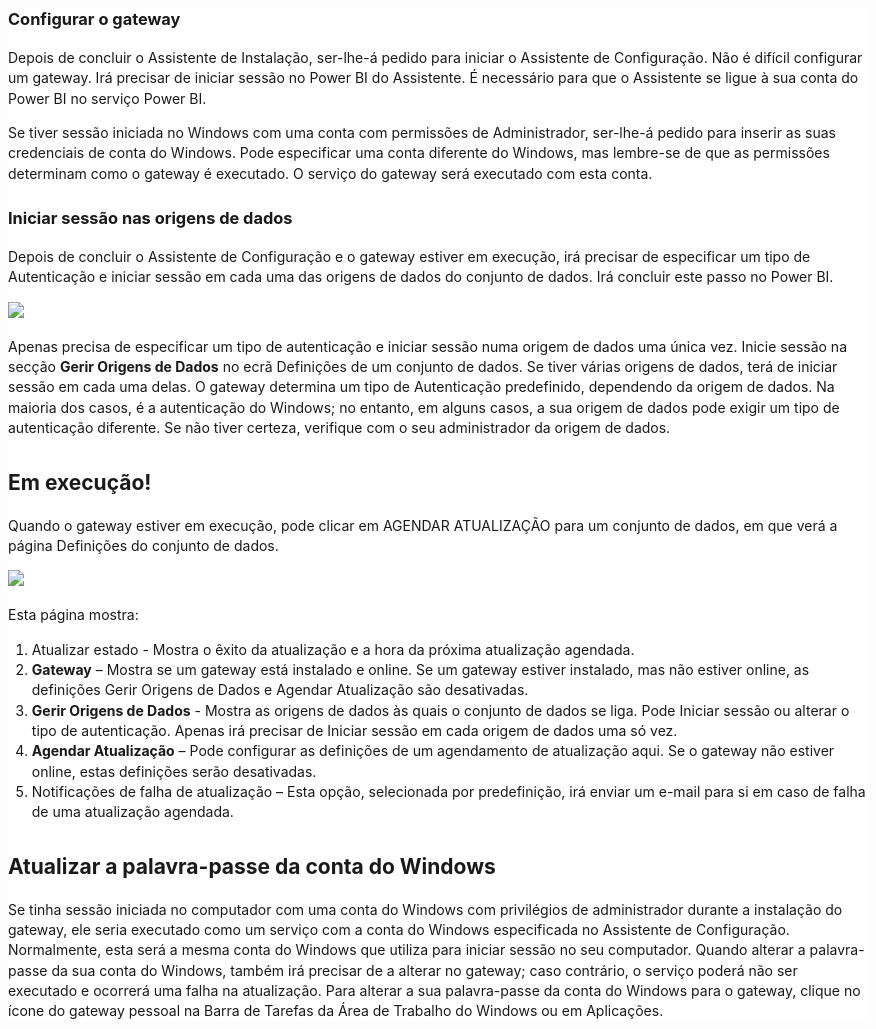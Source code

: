 ### <a name="configure-the-gateway"></a>Configurar o gateway
Depois de concluir o Assistente de Instalação, ser-lhe-á pedido para iniciar o Assistente de Configuração. Não é difícil configurar um gateway. Irá precisar de iniciar sessão no Power BI do Assistente. É necessário para que o Assistente se ligue à sua conta do Power BI no serviço Power BI.

Se tiver sessão iniciada no Windows com uma conta com permissões de Administrador, ser-lhe-á pedido para inserir as suas credenciais de conta do Windows. Pode especificar uma conta diferente do Windows, mas lembre-se de que as permissões determinam como o gateway é executado. O serviço do gateway será executado com esta conta.

### <a name="sign-in-to-data-sources"></a>Iniciar sessão nas origens de dados
Depois de concluir o Assistente de Configuração e o gateway estiver em execução, irá precisar de especificar um tipo de Autenticação e iniciar sessão em cada uma das origens de dados do conjunto de dados. Irá concluir este passo no Power BI.

![](media/personal-gateway/pg_dataset_settings_signin.png)

Apenas precisa de especificar um tipo de autenticação e iniciar sessão numa origem de dados uma única vez. Inicie sessão na secção **Gerir Origens de Dados** no ecrã Definições de um conjunto de dados. Se tiver várias origens de dados, terá de iniciar sessão em cada uma delas. O gateway determina um tipo de Autenticação predefinido, dependendo da origem de dados. Na maioria dos casos, é a autenticação do Windows; no entanto, em alguns casos, a sua origem de dados pode exigir um tipo de autenticação diferente. Se não tiver certeza, verifique com o seu administrador da origem de dados.

## <a name="up-and-running"></a>Em execução!
Quando o gateway estiver em execução, pode clicar em AGENDAR ATUALIZAÇÃO para um conjunto de dados, em que verá a página Definições do conjunto de dados.

![](media/personal-gateway/pg_awintsales_settings.png)

Esta página mostra:

1. Atualizar estado - Mostra o êxito da atualização e a hora da próxima atualização agendada.
2. **Gateway** – Mostra se um gateway está instalado e online. Se um gateway estiver instalado, mas não estiver online, as definições Gerir Origens de Dados e Agendar Atualização são desativadas.
3. **Gerir Origens de Dados** - Mostra as origens de dados às quais o conjunto de dados se liga. Pode Iniciar sessão ou alterar o tipo de autenticação. Apenas irá precisar de Iniciar sessão em cada origem de dados uma só vez.
4. **Agendar Atualização** – Pode configurar as definições de um agendamento de atualização aqui. Se o gateway não estiver online, estas definições serão desativadas.
5. Notificações de falha de atualização – Esta opção, selecionada por predefinição, irá enviar um e-mail para si em caso de falha de uma atualização agendada.

## <a name="updating-your-windows-account-password"></a>Atualizar a palavra-passe da conta do Windows
Se tinha sessão iniciada no computador com uma conta do Windows com privilégios de administrador durante a instalação do gateway, ele seria executado como um serviço com a conta do Windows especificada no Assistente de Configuração. Normalmente, esta será a mesma conta do Windows que utiliza para iniciar sessão no seu computador. Quando alterar a palavra-passe da sua conta do Windows, também irá precisar de a alterar no gateway; caso contrário, o serviço poderá não ser executado e ocorrerá uma falha na atualização. Para alterar a sua palavra-passe da conta do Windows para o gateway, clique no ícone do gateway pessoal na Barra de Tarefas da Área de Trabalho do Windows ou em Aplicações.
